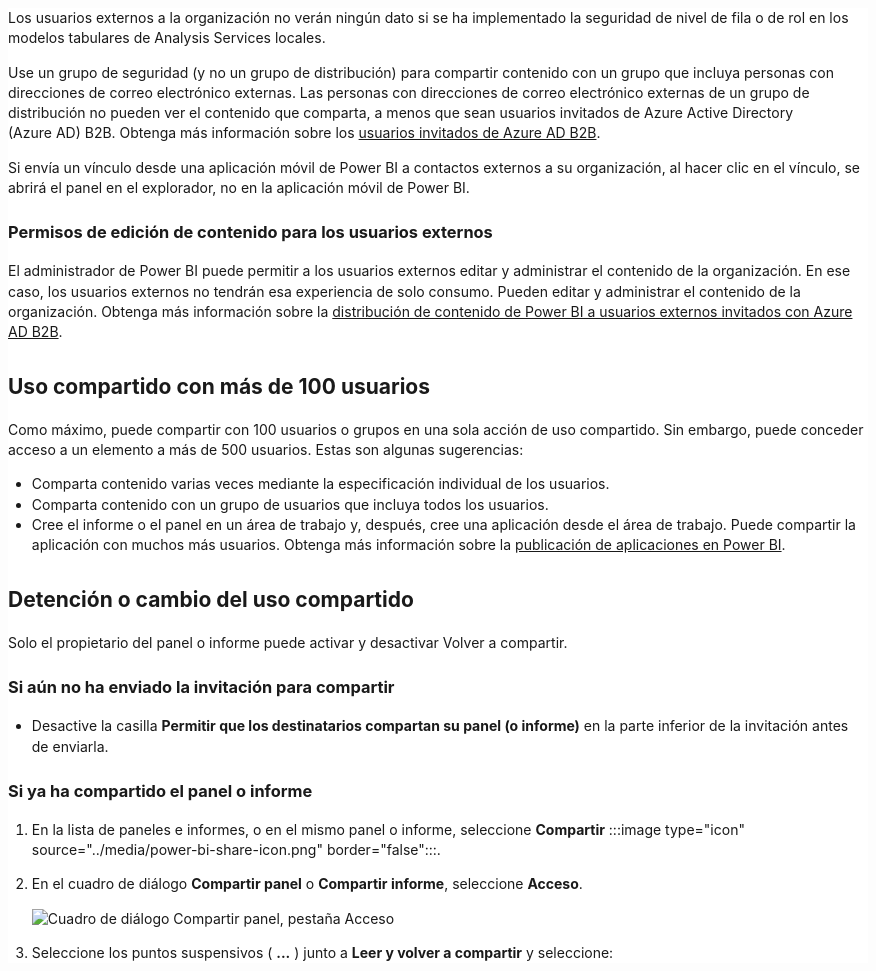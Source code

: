Los usuarios externos a la organización no verán ningún dato si se ha implementado la seguridad de nivel de fila o de rol en los modelos tabulares de Analysis Services locales.

Use un grupo de seguridad (y no un grupo de distribución) para compartir contenido con un grupo que incluya personas con direcciones de correo electrónico externas. Las personas con direcciones de correo electrónico externas de un grupo de distribución no pueden ver el contenido que comparta, a menos que sean usuarios invitados de Azure Active Directory (Azure AD) B2B. Obtenga más información sobre los [usuarios invitados de Azure AD B2B](../admin/service-admin-azure-ad-b2b.md).

Si envía un vínculo desde una aplicación móvil de Power BI a contactos externos a su organización, al hacer clic en el vínculo, se abrirá el panel en el explorador, no en la aplicación móvil de Power BI.

### <a name="allow-external-users-to-edit-content"></a>Permisos de edición de contenido para los usuarios externos

El administrador de Power BI puede permitir a los usuarios externos editar y administrar el contenido de la organización. En ese caso, los usuarios externos no tendrán esa experiencia de solo consumo. Pueden editar y administrar el contenido de la organización. Obtenga más información sobre la [distribución de contenido de Power BI a usuarios externos invitados con Azure AD B2B](../admin/service-admin-azure-ad-b2b.md).

## <a name="share-with-more-than-100-separate-users"></a>Uso compartido con más de 100 usuarios

Como máximo, puede compartir con 100 usuarios o grupos en una sola acción de uso compartido. Sin embargo, puede conceder acceso a un elemento a más de 500 usuarios. Estas son algunas sugerencias:

- Comparta contenido varias veces mediante la especificación individual de los usuarios.
- Comparta contenido con un grupo de usuarios que incluya todos los usuarios. 
- Cree el informe o el panel en un área de trabajo y, después, cree una aplicación desde el área de trabajo. Puede compartir la aplicación con muchos más usuarios. Obtenga más información sobre la [publicación de aplicaciones en Power BI](service-create-distribute-apps.md).

## <a name="stop-or-change-sharing"></a>Detención o cambio del uso compartido
Solo el propietario del panel o informe puede activar y desactivar Volver a compartir.

### <a name="if-you-havent-sent-the-sharing-invitation-yet"></a>Si aún no ha enviado la invitación para compartir
* Desactive la casilla **Permitir que los destinatarios compartan su panel (o informe)** en la parte inferior de la invitación antes de enviarla.

### <a name="if-youve-already-shared-the-dashboard-or-report"></a>Si ya ha compartido el panel o informe
1. En la lista de paneles e informes, o en el mismo panel o informe, seleccione **Compartir** :::image type="icon" source="../media/power-bi-share-icon.png" border="false":::. 
2. En el cuadro de diálogo **Compartir panel** o **Compartir informe**, seleccione **Acceso**.
   
    ![Cuadro de diálogo Compartir panel, pestaña Acceso](media/service-share-dashboards/power-bi-share-dialog-access.png)
3. Seleccione los puntos suspensivos ( **...** ) junto a **Leer y volver a compartir** y seleccione:
   